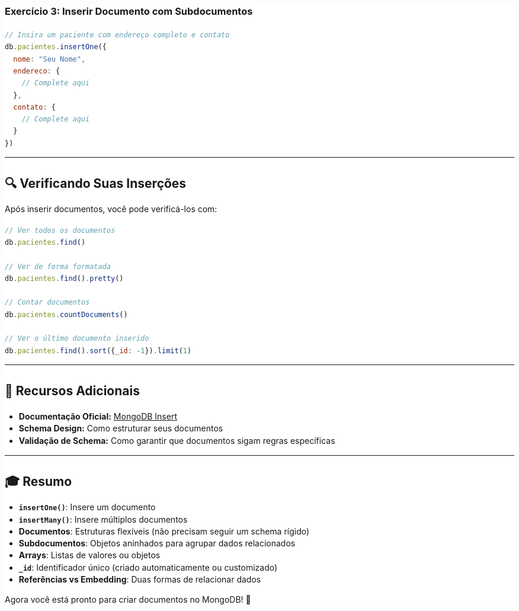 ### Exercício 3: Inserir Documento com Subdocumentos

```javascript
// Insira um paciente com endereço completo e contato
db.pacientes.insertOne({
  nome: "Seu Nome",
  endereco: {
    // Complete aqui
  },
  contato: {
    // Complete aqui
  }
})
```

---

## 🔍 Verificando Suas Inserções

Após inserir documentos, você pode verificá-los com:

```javascript
// Ver todos os documentos
db.pacientes.find()

// Ver de forma formatada
db.pacientes.find().pretty()

// Contar documentos
db.pacientes.countDocuments()

// Ver o último documento inserido
db.pacientes.find().sort({_id: -1}).limit(1)
```

---

## 📖 Recursos Adicionais

- **Documentação Oficial:** [MongoDB Insert](https://docs.mongodb.com/manual/reference/method/db.collection.insertOne/)
- **Schema Design:** Como estruturar seus documentos
- **Validação de Schema:** Como garantir que documentos sigam regras específicas

---

## 🎓 Resumo

- **`insertOne()`**: Insere um documento
- **`insertMany()`**: Insere múltiplos documentos
- **Documentos**: Estruturas flexíveis (não precisam seguir um schema rígido)
- **Subdocumentos**: Objetos aninhados para agrupar dados relacionados
- **Arrays**: Listas de valores ou objetos
- **`_id`**: Identificador único (criado automaticamente ou customizado)
- **Referências vs Embedding**: Duas formas de relacionar dados

Agora você está pronto para criar documentos no MongoDB! 🚀
